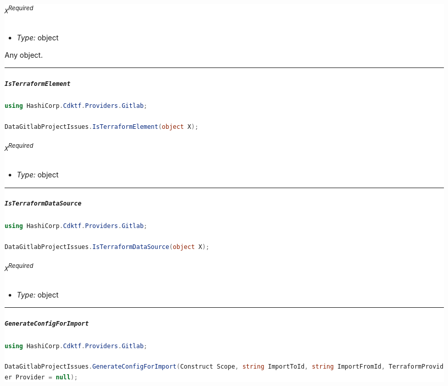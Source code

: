 ###### `X`<sup>Required</sup> <a name="X" id="@cdktf/provider-gitlab.dataGitlabProjectIssues.DataGitlabProjectIssues.isConstruct.parameter.x"></a>

- *Type:* object

Any object.

---

##### `IsTerraformElement` <a name="IsTerraformElement" id="@cdktf/provider-gitlab.dataGitlabProjectIssues.DataGitlabProjectIssues.isTerraformElement"></a>

```csharp
using HashiCorp.Cdktf.Providers.Gitlab;

DataGitlabProjectIssues.IsTerraformElement(object X);
```

###### `X`<sup>Required</sup> <a name="X" id="@cdktf/provider-gitlab.dataGitlabProjectIssues.DataGitlabProjectIssues.isTerraformElement.parameter.x"></a>

- *Type:* object

---

##### `IsTerraformDataSource` <a name="IsTerraformDataSource" id="@cdktf/provider-gitlab.dataGitlabProjectIssues.DataGitlabProjectIssues.isTerraformDataSource"></a>

```csharp
using HashiCorp.Cdktf.Providers.Gitlab;

DataGitlabProjectIssues.IsTerraformDataSource(object X);
```

###### `X`<sup>Required</sup> <a name="X" id="@cdktf/provider-gitlab.dataGitlabProjectIssues.DataGitlabProjectIssues.isTerraformDataSource.parameter.x"></a>

- *Type:* object

---

##### `GenerateConfigForImport` <a name="GenerateConfigForImport" id="@cdktf/provider-gitlab.dataGitlabProjectIssues.DataGitlabProjectIssues.generateConfigForImport"></a>

```csharp
using HashiCorp.Cdktf.Providers.Gitlab;

DataGitlabProjectIssues.GenerateConfigForImport(Construct Scope, string ImportToId, string ImportFromId, TerraformProvider Provider = null);
```

